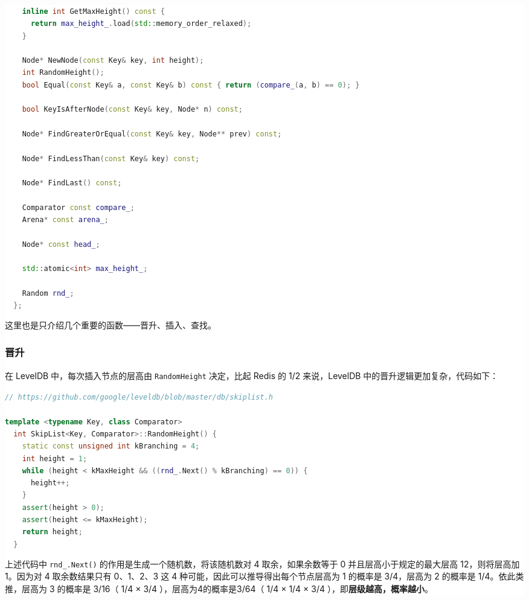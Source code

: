 ```c++
    inline int GetMaxHeight() const {
      return max_height_.load(std::memory_order_relaxed);
    }

    Node* NewNode(const Key& key, int height);
    int RandomHeight();
    bool Equal(const Key& a, const Key& b) const { return (compare_(a, b) == 0); }

    bool KeyIsAfterNode(const Key& key, Node* n) const;

    Node* FindGreaterOrEqual(const Key& key, Node** prev) const;

    Node* FindLessThan(const Key& key) const;

    Node* FindLast() const;

    Comparator const compare_;
    Arena* const arena_; 

    Node* const head_;

    std::atomic<int> max_height_;

    Random rnd_;
  };
```

这里也是只介绍几个重要的函数——晋升、插入、查找。

  

### 晋升

在 LevelDB 中，每次插入节点的层高由 `RandomHeight` 决定，比起 Redis 的 1/2 来说，LevelDB 中的晋升逻辑更加复杂，代码如下：

```c++
// https://github.com/google/leveldb/blob/master/db/skiplist.h

template <typename Key, class Comparator>
  int SkipList<Key, Comparator>::RandomHeight() {
    static const unsigned int kBranching = 4;
    int height = 1;
    while (height < kMaxHeight && ((rnd_.Next() % kBranching) == 0)) {
      height++;
    }
    assert(height > 0);
    assert(height <= kMaxHeight);
    return height;
  }
```

上述代码中 `rnd_.Next()` 的作用是生成一个随机数，将该随机数对 4 取余，如果余数等于 0 并且层高小于规定的最大层高 12，则将层高加 1。因为对 4 取余数结果只有 0、1、2、3 这 4 种可能，因此可以推导得出每个节点层高为 1 的概率是 3/4，层高为 2 的概率是 1/4。依此类推，层高为 3 的概率是 3/16（ 1/4 × 3/4 ），层高为4的概率是3/64（ 1/4 × 1/4 × 3/4 ），即**层级越高，概率越小**。
